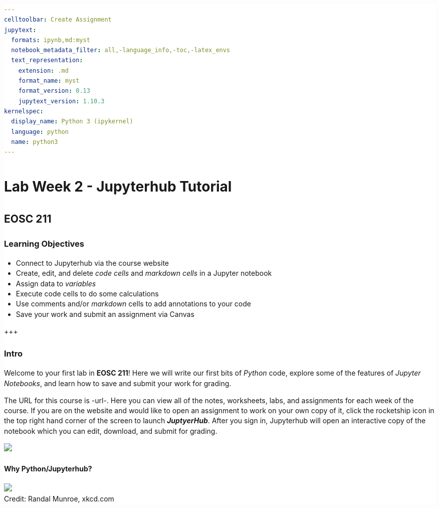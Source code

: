 ```yaml
---
celltoolbar: Create Assignment
jupytext:
  formats: ipynb,md:myst
  notebook_metadata_filter: all,-language_info,-toc,-latex_envs
  text_representation:
    extension: .md
    format_name: myst
    format_version: 0.13
    jupytext_version: 1.10.3
kernelspec:
  display_name: Python 3 (ipykernel)
  language: python
  name: python3
---
```


# Lab Week 2 - Jupyterhub Tutorial

## EOSC 211

### Learning Objectives

- Connect to Jupyterhub via the course website
- Create, edit, and delete *code cells* and *markdown cells* in a Jupyter notebook
- Assign data to *variables*
- Execute code cells to do some calculations
- Use comments and/or *markdown* cells to add annotations to your code
- Save your work and submit an assignment via Canvas

+++

### Intro

Welcome to your first lab in **EOSC 211**! Here we will write our first bits of *Python* code, explore some of the features of *Jupyter Notebooks*, and learn how to save and submit your work for grading. 

The URL for this course is -url-. Here you can view all of the notes, worksheets, labs, and assignments for each week of the course. If you are on the website and would like to open an assignment to work on your own copy of it, click the rocketship icon in the top right hand corner of the screen to launch ***JuptyerHub***. After you sign in, Jupyterhub will open an interactive copy of the notebook which you can edit, download, and submit for grading. 

<img src=open_jhub.png width=150>

#### Why Python/Jupyterhub?

<img src=xkcd_python.png>
<figcaption>Credit: Randal Munroe, xkcd.com</figcaption>
